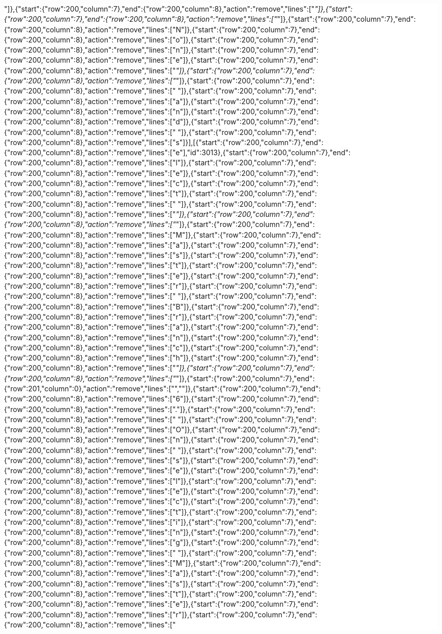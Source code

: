 "]},{"start":{"row":200,"column":7},"end":{"row":200,"column":8},"action":"remove","lines":["*"]},{"start":{"row":200,"column":7},"end":{"row":200,"column":8},"action":"remove","lines":["*"]},{"start":{"row":200,"column":7},"end":{"row":200,"column":8},"action":"remove","lines":["N"]},{"start":{"row":200,"column":7},"end":{"row":200,"column":8},"action":"remove","lines":["o"]},{"start":{"row":200,"column":7},"end":{"row":200,"column":8},"action":"remove","lines":["n"]},{"start":{"row":200,"column":7},"end":{"row":200,"column":8},"action":"remove","lines":["e"]},{"start":{"row":200,"column":7},"end":{"row":200,"column":8},"action":"remove","lines":["*"]},{"start":{"row":200,"column":7},"end":{"row":200,"column":8},"action":"remove","lines":["*"]},{"start":{"row":200,"column":7},"end":{"row":200,"column":8},"action":"remove","lines":[" "]},{"start":{"row":200,"column":7},"end":{"row":200,"column":8},"action":"remove","lines":["a"]},{"start":{"row":200,"column":7},"end":{"row":200,"column":8},"action":"remove","lines":["n"]},{"start":{"row":200,"column":7},"end":{"row":200,"column":8},"action":"remove","lines":["d"]},{"start":{"row":200,"column":7},"end":{"row":200,"column":8},"action":"remove","lines":[" "]},{"start":{"row":200,"column":7},"end":{"row":200,"column":8},"action":"remove","lines":["s"]}],[{"start":{"row":200,"column":7},"end":{"row":200,"column":8},"action":"remove","lines":["e"],"id":3013},{"start":{"row":200,"column":7},"end":{"row":200,"column":8},"action":"remove","lines":["l"]},{"start":{"row":200,"column":7},"end":{"row":200,"column":8},"action":"remove","lines":["e"]},{"start":{"row":200,"column":7},"end":{"row":200,"column":8},"action":"remove","lines":["c"]},{"start":{"row":200,"column":7},"end":{"row":200,"column":8},"action":"remove","lines":["t"]},{"start":{"row":200,"column":7},"end":{"row":200,"column":8},"action":"remove","lines":[" "]},{"start":{"row":200,"column":7},"end":{"row":200,"column":8},"action":"remove","lines":["*"]},{"start":{"row":200,"column":7},"end":{"row":200,"column":8},"action":"remove","lines":["*"]},{"start":{"row":200,"column":7},"end":{"row":200,"column":8},"action":"remove","lines":["M"]},{"start":{"row":200,"column":7},"end":{"row":200,"column":8},"action":"remove","lines":["a"]},{"start":{"row":200,"column":7},"end":{"row":200,"column":8},"action":"remove","lines":["s"]},{"start":{"row":200,"column":7},"end":{"row":200,"column":8},"action":"remove","lines":["t"]},{"start":{"row":200,"column":7},"end":{"row":200,"column":8},"action":"remove","lines":["e"]},{"start":{"row":200,"column":7},"end":{"row":200,"column":8},"action":"remove","lines":["r"]},{"start":{"row":200,"column":7},"end":{"row":200,"column":8},"action":"remove","lines":[" "]},{"start":{"row":200,"column":7},"end":{"row":200,"column":8},"action":"remove","lines":["B"]},{"start":{"row":200,"column":7},"end":{"row":200,"column":8},"action":"remove","lines":["r"]},{"start":{"row":200,"column":7},"end":{"row":200,"column":8},"action":"remove","lines":["a"]},{"start":{"row":200,"column":7},"end":{"row":200,"column":8},"action":"remove","lines":["n"]},{"start":{"row":200,"column":7},"end":{"row":200,"column":8},"action":"remove","lines":["c"]},{"start":{"row":200,"column":7},"end":{"row":200,"column":8},"action":"remove","lines":["h"]},{"start":{"row":200,"column":7},"end":{"row":200,"column":8},"action":"remove","lines":["*"]},{"start":{"row":200,"column":7},"end":{"row":200,"column":8},"action":"remove","lines":["*"]},{"start":{"row":200,"column":7},"end":{"row":201,"column":0},"action":"remove","lines":["",""]},{"start":{"row":200,"column":7},"end":{"row":200,"column":8},"action":"remove","lines":["6"]},{"start":{"row":200,"column":7},"end":{"row":200,"column":8},"action":"remove","lines":["."]},{"start":{"row":200,"column":7},"end":{"row":200,"column":8},"action":"remove","lines":[" "]},{"start":{"row":200,"column":7},"end":{"row":200,"column":8},"action":"remove","lines":["O"]},{"start":{"row":200,"column":7},"end":{"row":200,"column":8},"action":"remove","lines":["n"]},{"start":{"row":200,"column":7},"end":{"row":200,"column":8},"action":"remove","lines":[" "]},{"start":{"row":200,"column":7},"end":{"row":200,"column":8},"action":"remove","lines":["s"]},{"start":{"row":200,"column":7},"end":{"row":200,"column":8},"action":"remove","lines":["e"]},{"start":{"row":200,"column":7},"end":{"row":200,"column":8},"action":"remove","lines":["l"]},{"start":{"row":200,"column":7},"end":{"row":200,"column":8},"action":"remove","lines":["e"]},{"start":{"row":200,"column":7},"end":{"row":200,"column":8},"action":"remove","lines":["c"]},{"start":{"row":200,"column":7},"end":{"row":200,"column":8},"action":"remove","lines":["t"]},{"start":{"row":200,"column":7},"end":{"row":200,"column":8},"action":"remove","lines":["i"]},{"start":{"row":200,"column":7},"end":{"row":200,"column":8},"action":"remove","lines":["n"]},{"start":{"row":200,"column":7},"end":{"row":200,"column":8},"action":"remove","lines":["g"]},{"start":{"row":200,"column":7},"end":{"row":200,"column":8},"action":"remove","lines":[" "]},{"start":{"row":200,"column":7},"end":{"row":200,"column":8},"action":"remove","lines":["M"]},{"start":{"row":200,"column":7},"end":{"row":200,"column":8},"action":"remove","lines":["a"]},{"start":{"row":200,"column":7},"end":{"row":200,"column":8},"action":"remove","lines":["s"]},{"start":{"row":200,"column":7},"end":{"row":200,"column":8},"action":"remove","lines":["t"]},{"start":{"row":200,"column":7},"end":{"row":200,"column":8},"action":"remove","lines":["e"]},{"start":{"row":200,"column":7},"end":{"row":200,"column":8},"action":"remove","lines":["r"]},{"start":{"row":200,"column":7},"end":{"row":200,"column":8},"action":"remove","lines":["